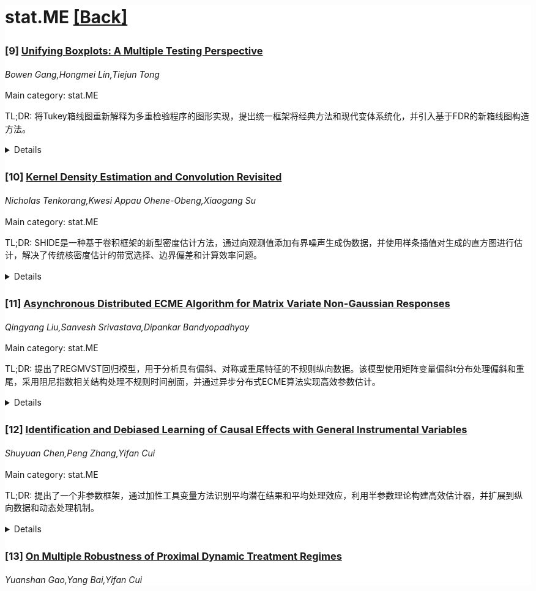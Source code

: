 <div id='stat.ME'></div>

# stat.ME [[Back]](#toc)

### [9] [Unifying Boxplots: A Multiple Testing Perspective](https://arxiv.org/abs/2510.20259)
*Bowen Gang,Hongmei Lin,Tiejun Tong*

Main category: stat.ME

TL;DR: 将Tukey箱线图重新解释为多重检验程序的图形实现，提出统一框架将经典方法和现代变体系统化，并引入基于FDR的新箱线图构造方法。


<details><summary>Details</summary></details>


### [10] [Kernel Density Estimation and Convolution Revisited](https://arxiv.org/abs/2510.19960)
*Nicholas Tenkorang,Kwesi Appau Ohene-Obeng,Xiaogang Su*

Main category: stat.ME

TL;DR: SHIDE是一种基于卷积框架的新型密度估计方法，通过向观测值添加有界噪声生成伪数据，并使用样条插值对生成的直方图进行估计，解决了传统核密度估计的带宽选择、边界偏差和计算效率问题。


<details><summary>Details</summary></details>


### [11] [Asynchronous Distributed ECME Algorithm for Matrix Variate Non-Gaussian Responses](https://arxiv.org/abs/2510.20147)
*Qingyang Liu,Sanvesh Srivastava,Dipankar Bandyopadhyay*

Main category: stat.ME

TL;DR: 提出了REGMVST回归模型，用于分析具有偏斜、对称或重尾特征的不规则纵向数据。该模型使用矩阵变量偏斜t分布处理偏斜和重尾，采用阻尼指数相关结构处理不规则时间剖面，并通过异步分布式ECME算法实现高效参数估计。


<details><summary>Details</summary></details>


### [12] [Identification and Debiased Learning of Causal Effects with General Instrumental Variables](https://arxiv.org/abs/2510.20404)
*Shuyuan Chen,Peng Zhang,Yifan Cui*

Main category: stat.ME

TL;DR: 提出了一个非参数框架，通过加性工具变量方法识别平均潜在结果和平均处理效应，利用半参数理论构建高效估计器，并扩展到纵向数据和动态处理机制。


<details><summary>Details</summary></details>


### [13] [On Multiple Robustness of Proximal Dynamic Treatment Regimes](https://arxiv.org/abs/2510.20451)
*Yuanshan Gao,Yang Bai,Yifan Cui*
